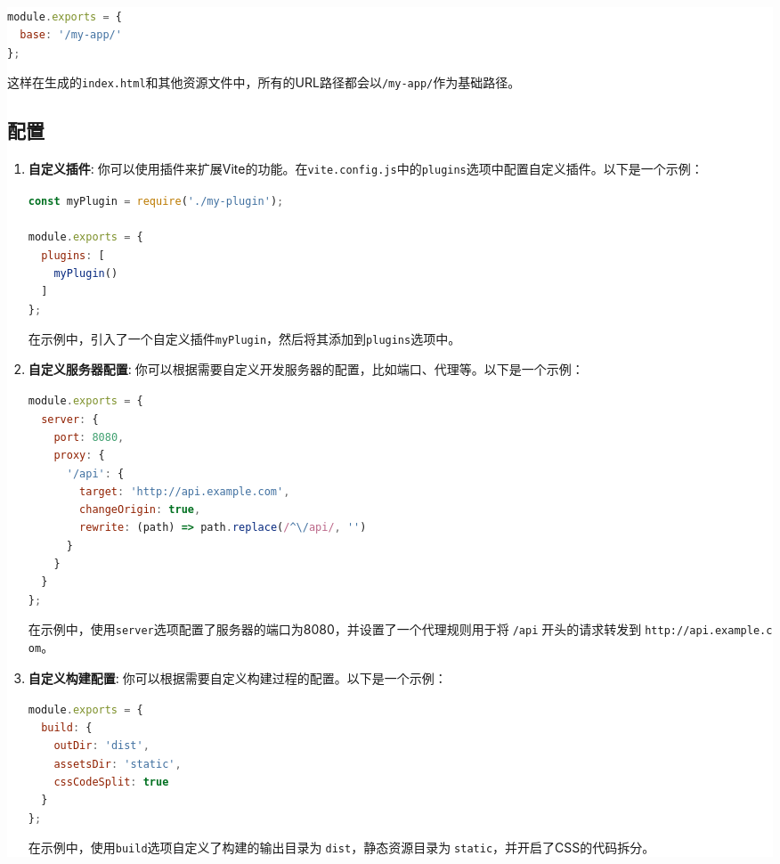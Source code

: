    ```javascript
   module.exports = {
     base: '/my-app/'
   };
   ```

   这样在生成的`index.html`和其他资源文件中，所有的URL路径都会以`/my-app/`作为基础路径。

## **配置**

1. **自定义插件**: 你可以使用插件来扩展Vite的功能。在`vite.config.js`中的`plugins`选项中配置自定义插件。以下是一个示例：

   ```javascript
   const myPlugin = require('./my-plugin');

   module.exports = {
     plugins: [
       myPlugin()
     ]
   };
   ```

   在示例中，引入了一个自定义插件`myPlugin`，然后将其添加到`plugins`选项中。

2. **自定义服务器配置**: 你可以根据需要自定义开发服务器的配置，比如端口、代理等。以下是一个示例：

   ```javascript
   module.exports = {
     server: {
       port: 8080,
       proxy: {
         '/api': {
           target: 'http://api.example.com',
           changeOrigin: true,
           rewrite: (path) => path.replace(/^\/api/, '')
         }
       }
     }
   };
   ```

   在示例中，使用`server`选项配置了服务器的端口为8080，并设置了一个代理规则用于将 `/api` 开头的请求转发到 `http://api.example.com`。

3. **自定义构建配置**: 你可以根据需要自定义构建过程的配置。以下是一个示例：

   ```javascript
   module.exports = {
     build: {
       outDir: 'dist',
       assetsDir: 'static',
       cssCodeSplit: true
     }
   };
   ```

   在示例中，使用`build`选项自定义了构建的输出目录为 `dist`，静态资源目录为 `static`，并开启了CSS的代码拆分。

